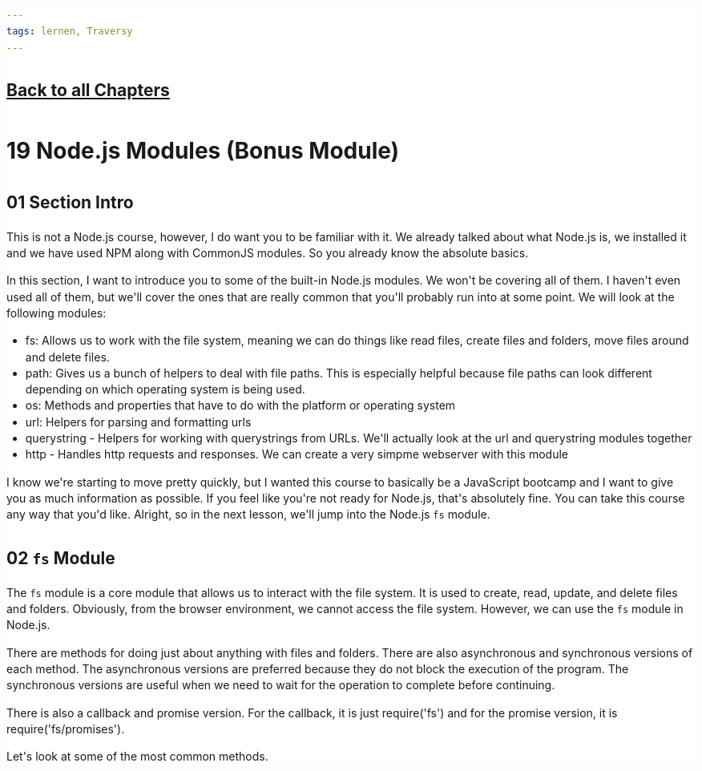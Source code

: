 ```yaml
---
tags: lernen, Traversy
---
```


[Back to all Chapters](https://pad.schreibwerkstatt-berlin.de/lernen-traversyjs)
----


# 19 Node.js Modules (Bonus Module)

## 01 Section Intro

This is not a Node.js course, however, I do want you to be familiar with it. We already talked about what Node.js is, we installed it and we have used NPM along with CommonJS modules. So you already know the absolute basics.

In this section, I want to introduce you to some of the built-in Node.js modules. We won't be covering all of them. I haven't even used all of them, but we'll cover the ones that are really common that you'll probably run into at some point. We will look at the following modules:

- fs: Allows us to work with the file system, meaning we can do things like read files, create files and folders, move files around and delete files.
- path: Gives us a bunch of helpers to deal with file paths. This is especially helpful because file paths can look different depending on which operating system is being used.
- os: Methods and properties that have to do with the platform or operating system
- url: Helpers for parsing and formatting urls
- querystring - Helpers for  working with querystrings from URLs. We'll actually look at the url and querystring modules together
- http - Handles http requests and responses. We can create a very simpme webserver with this module

I know we're starting to move pretty quickly, but I wanted this course to basically be a JavaScript bootcamp and I want to give you as much information as possible. If you feel like you're not ready for Node.js, that's absolutely fine. You can take this course any way that you'd like. Alright, so in the next lesson, we'll jump into the Node.js `fs` module.

## 02 `fs` Module

The `fs` module is a core module that allows us to interact with the file system. It is used to create, read, update, and delete files and folders. Obviously, from the browser environment, we cannot access the file system. However, we can use the `fs` module in Node.js.

There are methods for doing just about anything with files and folders. There are also asynchronous and synchronous versions of each method. The asynchronous versions are preferred because they do not block the execution of the program. The synchronous versions are useful when we need to wait for the operation to complete before continuing.

There is also a callback and promise version. For the callback, it is just require('fs') and for the promise version, it is require('fs/promises').

Let's look at some of the most common methods.
